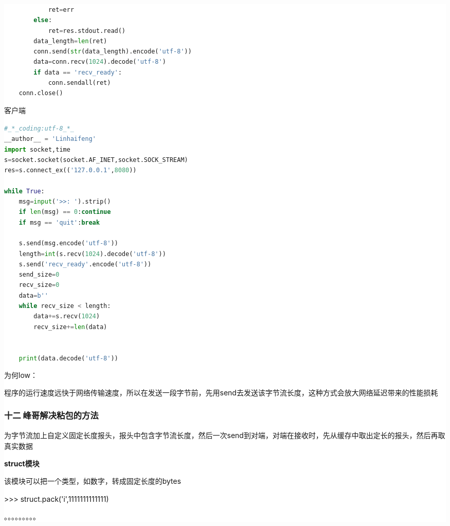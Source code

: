 ```python
            ret=err
        else:
            ret=res.stdout.read()
        data_length=len(ret)
        conn.send(str(data_length).encode('utf-8'))
        data=conn.recv(1024).decode('utf-8')
        if data == 'recv_ready':
            conn.sendall(ret)
    conn.close()
```

客户端

```python
#_*_coding:utf-8_*_
__author__ = 'Linhaifeng'
import socket,time
s=socket.socket(socket.AF_INET,socket.SOCK_STREAM)
res=s.connect_ex(('127.0.0.1',8080))

while True:
    msg=input('>>: ').strip()
    if len(msg) == 0:continue
    if msg == 'quit':break

    s.send(msg.encode('utf-8'))
    length=int(s.recv(1024).decode('utf-8'))
    s.send('recv_ready'.encode('utf-8'))
    send_size=0
    recv_size=0
    data=b''
    while recv_size < length:
        data+=s.recv(1024)
        recv_size+=len(data)


    print(data.decode('utf-8'))
```

为何low：

程序的运行速度远快于网络传输速度，所以在发送一段字节前，先用send去发送该字节流长度，这种方式会放大网络延迟带来的性能损耗

### 十二 峰哥解决粘包的方法

为字节流加上自定义固定长度报头，报头中包含字节流长度，然后一次send到对端，对端在接收时，先从缓存中取出定长的报头，然后再取真实数据

**struct模块**

该模块可以把一个类型，如数字，转成固定长度的bytes

\>>> struct.pack('i',1111111111111)

。。。。。。。。。
